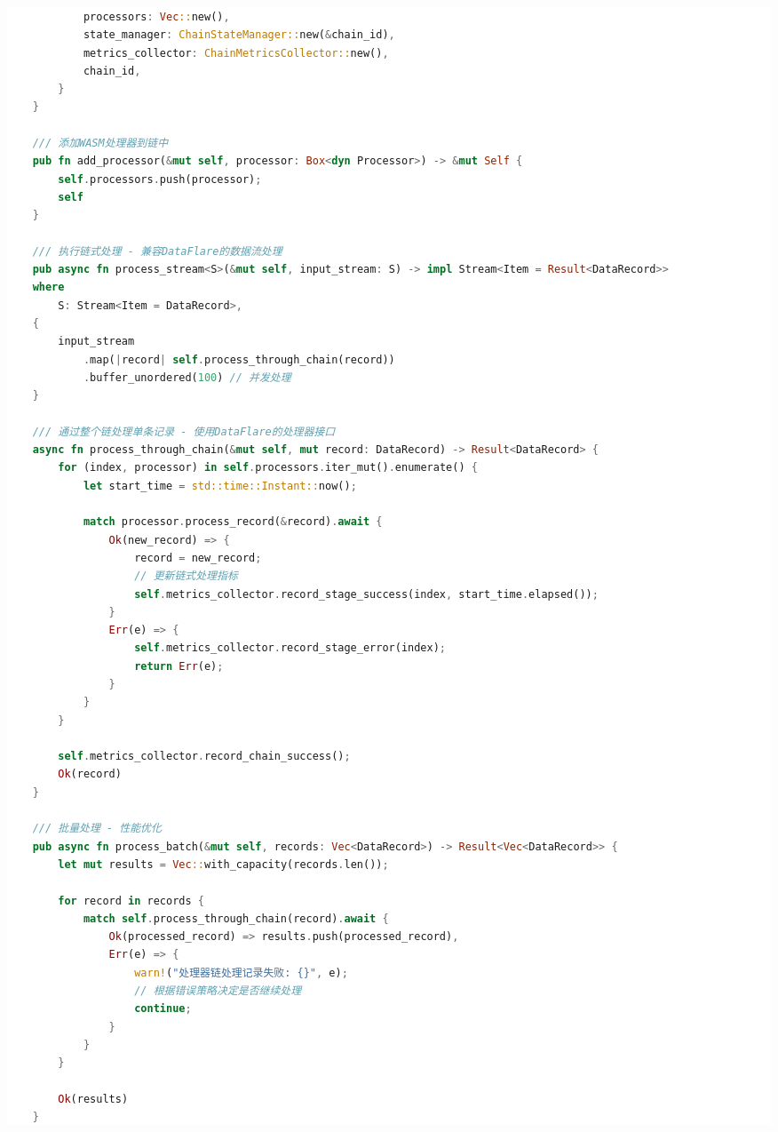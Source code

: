 ```rust
            processors: Vec::new(),
            state_manager: ChainStateManager::new(&chain_id),
            metrics_collector: ChainMetricsCollector::new(),
            chain_id,
        }
    }

    /// 添加WASM处理器到链中
    pub fn add_processor(&mut self, processor: Box<dyn Processor>) -> &mut Self {
        self.processors.push(processor);
        self
    }

    /// 执行链式处理 - 兼容DataFlare的数据流处理
    pub async fn process_stream<S>(&mut self, input_stream: S) -> impl Stream<Item = Result<DataRecord>>
    where
        S: Stream<Item = DataRecord>,
    {
        input_stream
            .map(|record| self.process_through_chain(record))
            .buffer_unordered(100) // 并发处理
    }

    /// 通过整个链处理单条记录 - 使用DataFlare的处理器接口
    async fn process_through_chain(&mut self, mut record: DataRecord) -> Result<DataRecord> {
        for (index, processor) in self.processors.iter_mut().enumerate() {
            let start_time = std::time::Instant::now();

            match processor.process_record(&record).await {
                Ok(new_record) => {
                    record = new_record;
                    // 更新链式处理指标
                    self.metrics_collector.record_stage_success(index, start_time.elapsed());
                }
                Err(e) => {
                    self.metrics_collector.record_stage_error(index);
                    return Err(e);
                }
            }
        }

        self.metrics_collector.record_chain_success();
        Ok(record)
    }

    /// 批量处理 - 性能优化
    pub async fn process_batch(&mut self, records: Vec<DataRecord>) -> Result<Vec<DataRecord>> {
        let mut results = Vec::with_capacity(records.len());

        for record in records {
            match self.process_through_chain(record).await {
                Ok(processed_record) => results.push(processed_record),
                Err(e) => {
                    warn!("处理器链处理记录失败: {}", e);
                    // 根据错误策略决定是否继续处理
                    continue;
                }
            }
        }

        Ok(results)
    }
```